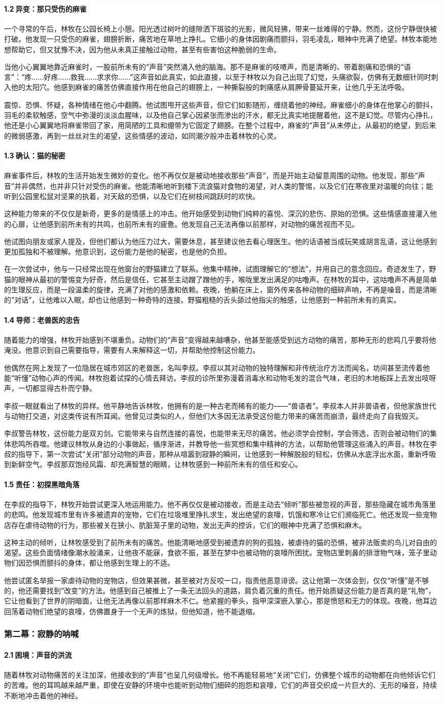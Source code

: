 #### 1.2 异变：那只受伤的麻雀

一个寻常的午后，林牧在公园长椅上小憩。阳光透过树叶的缝隙洒下斑驳的光影，微风轻拂，带来一丝难得的宁静。然而，这份宁静很快被打破。他发现一只受伤的麻雀，翅膀折断，痛苦地在草地上挣扎。它细小的身体因剧痛而颤抖，羽毛凌乱，眼神中充满了绝望。林牧本能地想帮助它，但又犹豫不决，因为他从未真正接触过动物，甚至有些害怕这种脆弱的生命。

当他小心翼翼地靠近麻雀时，一股前所未有的“声音”突然涌入他的脑海。那不是麻雀的吱喳声，而是清晰的、带着剧痛和恐惧的“语言”：“疼……好疼……救我……求求你……”这声音如此真实，如此直接，以至于林牧以为自己出现了幻觉，头痛欲裂，仿佛有无数细针同时刺入他的太阳穴。他感到麻雀的痛苦仿佛直接作用在他自己的翅膀上，一种撕裂般的刺痛感从肩胛骨蔓延开来，让他几乎无法呼吸。

震惊、恐惧、怀疑，各种情绪在他心中翻腾。他试图甩开这些声音，但它们如影随形，缠绕着他的神经。麻雀细小的身体在他掌心的颤抖，羽毛的柔软触感，空气中弥漫的淡淡血腥味，以及他自己掌心因紧张而渗出的汗水，都无比真实地提醒着他，这不是幻觉。尽管内心挣扎，他还是小心翼翼地将麻雀带回了家，用简陋的工具和绷带为它固定了翅膀。在整个过程中，麻雀的“声音”从未停止，从最初的绝望，到后来的微弱感激，再到一丝丝对生的渴望，这些情感的波动，如同潮汐般冲击着林牧的心灵。

#### 1.3 确认：猫的秘密

麻雀事件后，林牧的生活开始发生微妙的变化。他不再仅仅是被动地接收那些“声音”，而是开始主动留意周围的动物。他发现，那些“声音”并非偶然，也并非只针对受伤的麻雀。他能清晰地听到楼下流浪猫对食物的渴望，对人类的警惕，以及它们在寒夜里对温暖的向往；能听到公园里松鼠对坚果的执着，对天敌的恐惧，以及它们在树枝间跳跃时的欢快。

这种能力带来的不仅仅是新奇，更多的是情感上的冲击。他开始感受到动物们纯粹的喜悦、深沉的悲伤、原始的恐惧。这些情感直接灌入他的心扉，让他感到前所未有的共鸣，也前所未有的疲惫。他发现自己无法再像以前那样，对动物的痛苦视而不见。

他试图向朋友或家人提及，但他们都认为他压力过大，需要休息，甚至建议他去看心理医生。他的话语被当成玩笑或胡言乱语，这让他感到更加孤独和不被理解。他意识到，这份能力是他的秘密，也是他的负担。

在一次尝试中，他与一只经常出现在他窗台的野猫建立了联系。他集中精神，试图理解它的“想法”，并用自己的意念回应。奇迹发生了，野猫的眼神从最初的警惕变为好奇，然后是信任，它甚至主动蹭了蹭他的手，喉咙里发出满足的咕噜声。在林牧的耳中，这咕噜声不再是简单的生理反应，而是一段温柔的旋律，充满了对他的感激和依赖。夜晚，他躺在床上，窗外传来各种动物的细碎声响，不再是噪音，而是清晰的“对话”，让他难以入眠，却也让他感到一种奇特的连接。野猫粗糙的舌头舔过他指尖的触感，让他感到一种前所未有的真实。

#### 1.4 导师：老兽医的忠告

随着能力的增强，林牧开始感到不堪重负。动物们的“声音”变得越来越嘈杂，他甚至能感受到远方动物的痛苦，那种无形的悲鸣几乎要将他淹没。他意识到自己需要指导，需要有人来解释这一切，并帮助他控制这份能力。

他偶然在网上发现了一位隐居在城市郊区的老兽医，名叫李叔。李叔以其对动物的独特理解和非传统治疗方法而闻名，坊间甚至流传着他能“听懂”动物心声的传闻。林牧抱着试探的心情去拜访。李叔的诊所里弥漫着消毒水和动物毛发的混合气味，老旧的木地板踩上去发出吱呀声，一切都显得古朴而宁静。

李叔一眼就看出了林牧的异样。他平静地告诉林牧，他拥有的是一种古老而稀有的能力——“兽语者”。李叔本人并非兽语者，但他家族世代与动物打交道，对这类传说有所耳闻。他曾见过类似的人，但他们大多因无法承受这份能力带来的痛苦而崩溃，最终走向了自我毁灭。

李叔警告林牧，这份能力是双刃剑。它能带来与自然连接的喜悦，也能带来无尽的痛苦。他必须学会控制，学会筛选，否则会被动物们的集体悲鸣所吞噬。他建议林牧从身边的小事做起，循序渐进，并教导他一些冥想和集中精神的方法，以帮助他管理这些涌入的声音。林牧在李叔的指导下，第一次尝试“关闭”部分动物的声音，那种从喧嚣到寂静的瞬间，让他感到一种解脱般的轻松，仿佛从水底浮出水面，重新呼吸到新鲜空气。李叔那双饱经风霜、却充满智慧的眼睛，让林牧感到一种前所未有的信任和安心。

#### 1.5 责任：初探黑暗角落

在李叔的指导下，林牧开始尝试更深入地运用能力。他不再仅仅是被动接收，而是主动去“倾听”那些被忽视的声音，那些隐藏在城市角落里的悲鸣。他发现城市里有许多被遗弃的宠物，它们在垃圾堆里挣扎求生，发出绝望的哀嚎，饥饿和寒冷让它们濒临死亡。他还发现一些宠物店存在虐待动物的行为，那些被关在狭小、肮脏笼子里的动物，发出无声的控诉，它们的眼神中充满了恐惧和麻木。

这种主动的倾听，让林牧感受到了前所未有的痛苦。他能清晰地感受到被遗弃的狗的孤独，被虐待的猫的恐惧，被非法贩卖的鸟儿对自由的渴望。这些负面情绪像潮水般涌来，让他夜不能寐，食欲不振，甚至在梦中也被动物的哀嚎所困扰。宠物店里刺鼻的排泄物气味，笼子里动物们因恐惧而颤抖的身体，都让他感到生理上的不适。

他尝试匿名举报一家虐待动物的宠物店，但效果甚微，甚至被对方反咬一口，指责他恶意诽谤。这让他第一次体会到，仅仅“听懂”是不够的，他还需要找到“改变”的方法。他感到自己被推上了一条无法回头的道路，肩负着沉重的责任。他开始质疑这份能力是否真的是“礼物”，它让他看到了世界的阴暗面，让他无法再像以前那样麻木不仁。他紧握的拳头，指甲深深嵌入掌心，那是愤怒和无力的体现。夜晚，他耳边回荡着动物们绝望的哀嚎，仿佛置身于一个无声的炼狱，但他知道，他不能退缩。

### 第二幕：寂静的呐喊

#### 2.1 困境：声音的洪流

随着林牧对动物痛苦的关注加深，他接收到的“声音”也呈几何级增长。他不再能轻易地“关闭”它们，仿佛整个城市的动物都在向他倾诉它们的苦难。他的耳鸣越来越严重，即使在安静的环境中也能听到动物们细碎的抱怨和哀嚎，它们的声音交织成一片巨大的、无形的噪音，持续不断地冲击着他的神经。
